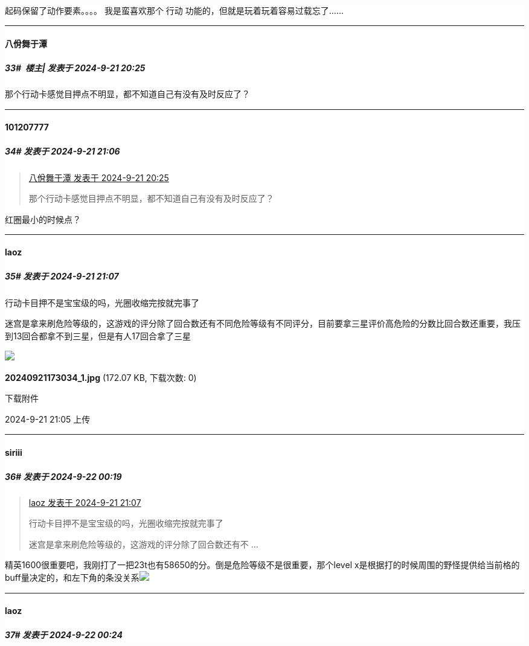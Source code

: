 起码保留了动作要素。。。。</blockquote>
我是蛮喜欢那个 行动 功能的，但就是玩着玩着容易过载忘了……

*****

####  八佾舞于潭  
##### 33#         楼主| 发表于 2024-9-21 20:25

那个行动卡感觉目押点不明显，都不知道自己有没有及时反应了？

*****

####  101207777  
##### 34#       发表于 2024-9-21 21:06

<blockquote><a href="httphttps://bbs.saraba1st.com/2b/forum.php?mod=redirect&amp;goto=findpost&amp;pid=66266776&amp;ptid=2200160" target="_blank">八佾舞于潭 发表于 2024-9-21 20:25</a>

那个行动卡感觉目押点不明显，都不知道自己有没有及时反应了？</blockquote>
红圈最小的时候点？

*****

####  laoz  
##### 35#       发表于 2024-9-21 21:07

行动卡目押不是宝宝级的吗，光圈收缩完按就完事了

迷宫是拿来刷危险等级的，这游戏的评分除了回合数还有不同危险等级有不同评分，目前要拿三星评价高危险的分数比回合数还重要，我压到13回合都拿不到三星，但是有人17回合拿了三星

<img src="https://img.saraba1st.com/forum/202409/21/210528ynd6758ih861ad6d.jpg" referrerpolicy="no-referrer">

<strong>20240921173034_1.jpg</strong> (172.07 KB, 下载次数: 0)

下载附件

2024-9-21 21:05 上传

*****

####  siriii  
##### 36#       发表于 2024-9-22 00:19

<blockquote><a href="httphttps://bbs.saraba1st.com/2b/forum.php?mod=redirect&amp;goto=findpost&amp;pid=66267145&amp;ptid=2200160" target="_blank">laoz 发表于 2024-9-21 21:07</a>

行动卡目押不是宝宝级的吗，光圈收缩完按就完事了

迷宫是拿来刷危险等级的，这游戏的评分除了回合数还有不 ...</blockquote>
精英1600很重要吧，我刚打了一把23t也有58650的分。倒是危险等级不是很重要，那个level x是根据打的时候周围的野怪提供给当前格的buff量决定的，和左下角的条没关系<img src="https://static.saraba1st.com/image/smiley/face2017/037.png" referrerpolicy="no-referrer">

*****

####  laoz  
##### 37#       发表于 2024-9-22 00:24
